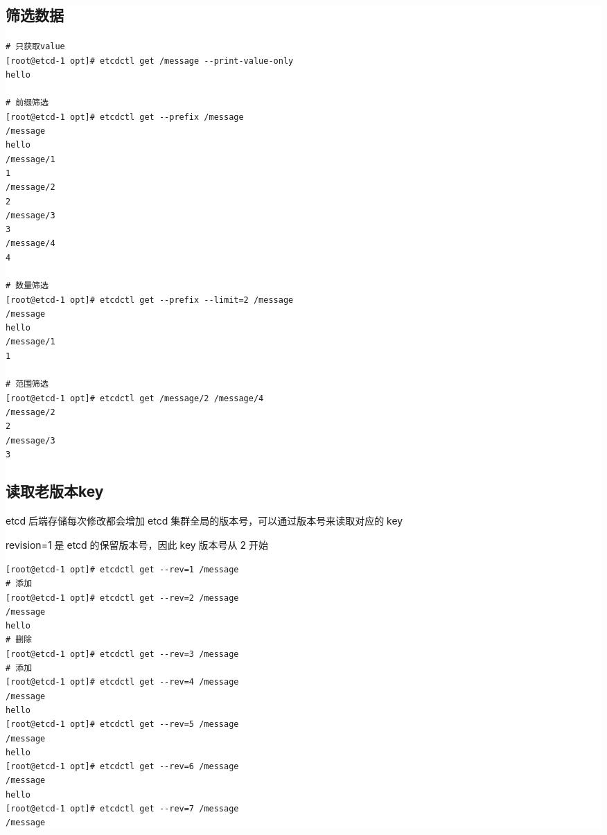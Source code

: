 

## 筛选数据

```shell
# 只获取value
[root@etcd-1 opt]# etcdctl get /message --print-value-only
hello

# 前缀筛选
[root@etcd-1 opt]# etcdctl get --prefix /message
/message
hello
/message/1
1
/message/2
2
/message/3
3
/message/4
4

# 数量筛选
[root@etcd-1 opt]# etcdctl get --prefix --limit=2 /message
/message
hello
/message/1
1

# 范围筛选
[root@etcd-1 opt]# etcdctl get /message/2 /message/4
/message/2
2
/message/3
3

```



## 读取老版本key

etcd 后端存储每次修改都会增加 etcd 集群全局的版本号，可以通过版本号来读取对应的 key

revision=1 是 etcd 的保留版本号，因此 key 版本号从 2 开始

```shell
[root@etcd-1 opt]# etcdctl get --rev=1 /message
# 添加
[root@etcd-1 opt]# etcdctl get --rev=2 /message
/message
hello
# 删除
[root@etcd-1 opt]# etcdctl get --rev=3 /message
# 添加
[root@etcd-1 opt]# etcdctl get --rev=4 /message
/message
hello
[root@etcd-1 opt]# etcdctl get --rev=5 /message
/message
hello
[root@etcd-1 opt]# etcdctl get --rev=6 /message
/message
hello
[root@etcd-1 opt]# etcdctl get --rev=7 /message
/message
```